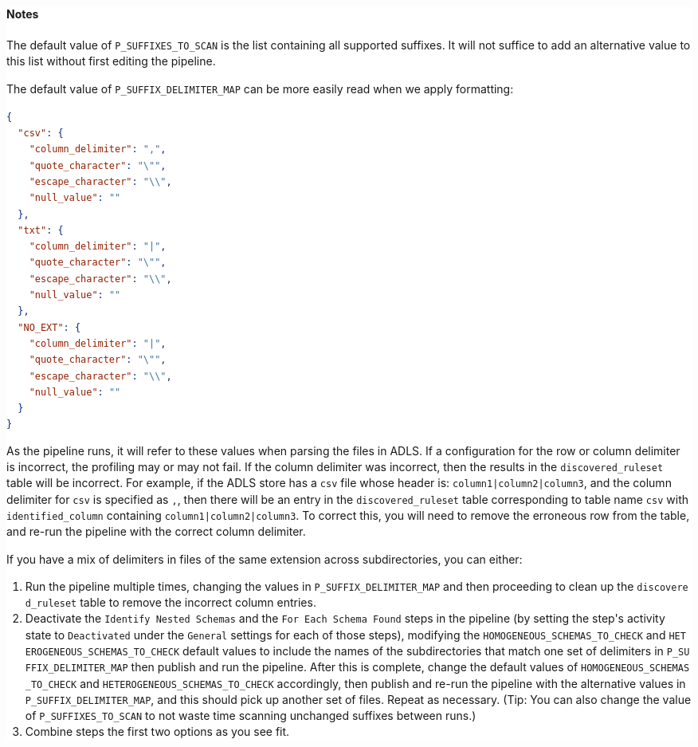 
#### Notes
The default value of `P_SUFFIXES_TO_SCAN` is the list containing all supported suffixes. It will not suffice to add an
alternative value to this list without first editing the pipeline.

The default value of `P_SUFFIX_DELIMITER_MAP` can be more easily read when we apply formatting:
```json
{
  "csv": {
    "column_delimiter": ",",
    "quote_character": "\"",
    "escape_character": "\\",
    "null_value": ""
  },
  "txt": {
    "column_delimiter": "|",
    "quote_character": "\"",
    "escape_character": "\\",
    "null_value": ""
  },
  "NO_EXT": {
    "column_delimiter": "|",
    "quote_character": "\"",
    "escape_character": "\\",
    "null_value": ""
  }
}
```
As the pipeline runs, it will refer to these values when parsing the files in ADLS. If a configuration for the row or
column delimiter is incorrect, the profiling may or may not fail. If the column delimiter was incorrect, then the
results in the `discovered_ruleset` table will be incorrect. For example, if the ADLS store has a `csv` file whose
header is: `column1|column2|column3`, and the column delimiter for `csv` is specified as `,`, then there will be an
entry in the `discovered_ruleset` table corresponding to table name `csv` with `identified_column` containing
`column1|column2|column3`. To correct this, you will need to remove the erroneous row from the table, and re-run the
pipeline with the correct column delimiter.

If you have a mix of delimiters in files of the same extension across subdirectories, you can either:
1. Run the pipeline multiple times, changing the values in `P_SUFFIX_DELIMITER_MAP` and then proceeding to clean up the
`discovered_ruleset` table to remove the incorrect column entries.
1. Deactivate the `Identify Nested Schemas` and the `For Each Schema Found` steps in the pipeline (by setting the step's
activity state to `Deactivated` under the `General` settings for each of those steps), modifying the
`HOMOGENEOUS_SCHEMAS_TO_CHECK` and `HETEROGENEOUS_SCHEMAS_TO_CHECK` default values to include the names of the
subdirectories that match one set of delimiters in `P_SUFFIX_DELIMITER_MAP` then publish and run the pipeline. After
this is complete, change the default values of `HOMOGENEOUS_SCHEMAS_TO_CHECK` and `HETEROGENEOUS_SCHEMAS_TO_CHECK`
accordingly, then publish and re-run the pipeline with the alternative values in `P_SUFFIX_DELIMITER_MAP`, and this
should pick up another set of files. Repeat as necessary. (Tip: You can also change the value of `P_SUFFIXES_TO_SCAN`
to not waste time scanning unchanged suffixes between runs.)
1. Combine steps the first two options as you see fit.
